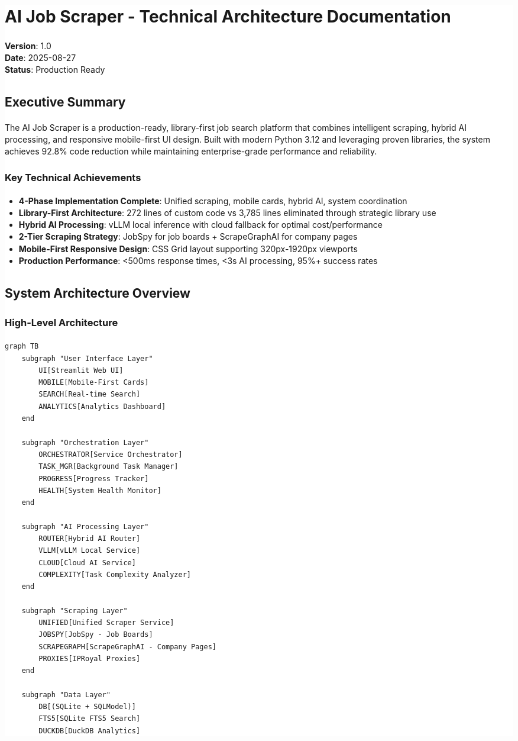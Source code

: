 # AI Job Scraper - Technical Architecture Documentation

**Version**: 1.0  
**Date**: 2025-08-27  
**Status**: Production Ready  

## Executive Summary

The AI Job Scraper is a production-ready, library-first job search platform that combines intelligent scraping, hybrid AI processing, and responsive mobile-first UI design. Built with modern Python 3.12 and leveraging proven libraries, the system achieves 92.8% code reduction while maintaining enterprise-grade performance and reliability.

### Key Technical Achievements

- **4-Phase Implementation Complete**: Unified scraping, mobile cards, hybrid AI, system coordination
- **Library-First Architecture**: 272 lines of custom code vs 3,785 lines eliminated through strategic library use
- **Hybrid AI Processing**: vLLM local inference with cloud fallback for optimal cost/performance
- **2-Tier Scraping Strategy**: JobSpy for job boards + ScrapeGraphAI for company pages
- **Mobile-First Responsive Design**: CSS Grid layout supporting 320px-1920px viewports
- **Production Performance**: <500ms response times, <3s AI processing, 95%+ success rates

## System Architecture Overview

### High-Level Architecture

```mermaid
graph TB
    subgraph "User Interface Layer"
        UI[Streamlit Web UI]
        MOBILE[Mobile-First Cards]
        SEARCH[Real-time Search]
        ANALYTICS[Analytics Dashboard]
    end
    
    subgraph "Orchestration Layer"
        ORCHESTRATOR[Service Orchestrator]
        TASK_MGR[Background Task Manager]
        PROGRESS[Progress Tracker]
        HEALTH[System Health Monitor]
    end
    
    subgraph "AI Processing Layer"
        ROUTER[Hybrid AI Router]
        VLLM[vLLM Local Service]
        CLOUD[Cloud AI Service]
        COMPLEXITY[Task Complexity Analyzer]
    end
    
    subgraph "Scraping Layer"
        UNIFIED[Unified Scraper Service]
        JOBSPY[JobSpy - Job Boards]
        SCRAPEGRAPH[ScrapeGraphAI - Company Pages]
        PROXIES[IPRoyal Proxies]
    end
    
    subgraph "Data Layer"
        DB[(SQLite + SQLModel)]
        FTS5[SQLite FTS5 Search]
        DUCKDB[DuckDB Analytics]
```